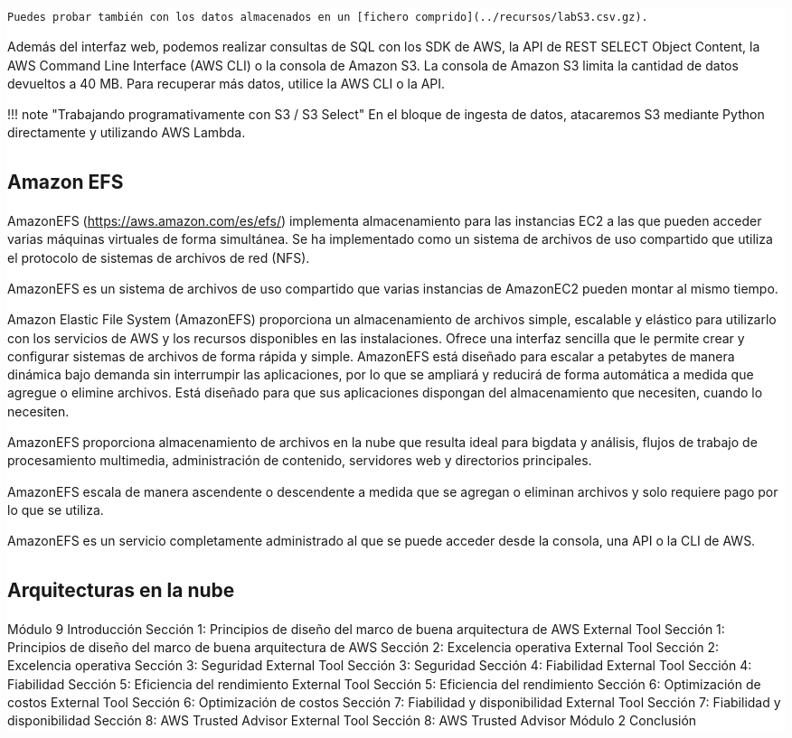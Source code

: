     Puedes probar también con los datos almacenados en un [fichero comprido](../recursos/labS3.csv.gz).

Además del interfaz web, podemos realizar consultas de SQL con los SDK de AWS, la API de REST SELECT Object Content, la AWS Command Line Interface (AWS CLI) o la consola de Amazon S3. La consola de Amazon S3 limita la cantidad de datos devueltos a 40 MB. Para recuperar más datos, utilice la AWS CLI o la API.

!!! note "Trabajando programativamente con S3 / S3 Select"
    En el bloque de ingesta de datos, atacaremos S3 mediante Python directamente y utilizando AWS Lambda.


## Amazon EFS

AmazonEFS (<https://aws.amazon.com/es/efs/>) implementa almacenamiento para las instancias EC2 a las que pueden acceder varias máquinas virtuales de forma simultánea. Se ha implementado como un sistema de archivos de uso compartido que utiliza el protocolo de sistemas de archivos de red (NFS).

AmazonEFS es un sistema de archivos de uso compartido que varias instancias de AmazonEC2 pueden montar al mismo tiempo.

Amazon Elastic File System (AmazonEFS) proporciona un almacenamiento de archivos simple, escalable y elástico para utilizarlo con los servicios de AWS y los recursos disponibles en las instalaciones. Ofrece una interfaz sencilla que le permite crear y configurar sistemas de archivos de forma rápida y simple. AmazonEFS está diseñado para escalar a petabytes de manera dinámica bajo demanda sin interrumpir las aplicaciones, por lo que se ampliará y reducirá de forma automática a medida que agregue o elimine archivos. Está diseñado para que sus aplicaciones dispongan del almacenamiento que necesiten, cuando lo necesiten.

AmazonEFS proporciona almacenamiento de archivos en la nube que resulta ideal para bigdata y análisis, flujos de trabajo de procesamiento multimedia, administración de contenido, servidores web y directorios principales.

AmazonEFS escala de manera ascendente o descendente a medida que se agregan o eliminan archivos y solo requiere pago por lo que se utiliza.

AmazonEFS es un servicio completamente administrado al que se puede acceder desde la consola, una API o la CLI de AWS.

## Arquitecturas en la nube

Módulo 9 Introducción
Sección 1: Principios de diseño del marco de buena arquitectura de AWS
External Tool
Sección 1: Principios de diseño del marco de buena arquitectura de AWS
Sección 2: Excelencia operativa
External Tool
Sección 2: Excelencia operativa
Sección 3: Seguridad
External Tool
Sección 3: Seguridad
Sección 4: Fiabilidad
External Tool
Sección 4: Fiabilidad
Sección 5: Eficiencia del rendimiento
External Tool
Sección 5: Eficiencia del rendimiento
Sección 6: Optimización de costos
External Tool
Sección 6: Optimización de costos
Sección 7: Fiabilidad y disponibilidad
External Tool
Sección 7: Fiabilidad y disponibilidad
Sección 8: AWS Trusted Advisor
External Tool
Sección 8: AWS Trusted Advisor
Módulo 2 Conclusión